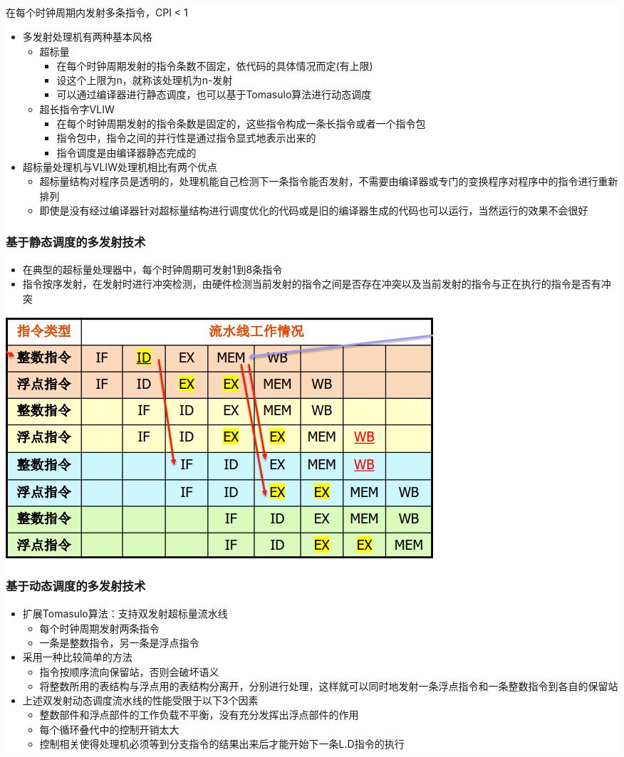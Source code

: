 在每个时钟周期内发射多条指令，CPI < 1

- 多发射处理机有两种基本风格
    - 超标量
        - 在每个时钟周期发射的指令条数不固定，依代码的具体情况而定(有上限)
        - 设这个上限为n，就称该处理机为n-发射
        - 可以通过编译器进行静态调度，也可以基于Tomasulo算法进行动态调度
    - 超长指令字VLIW
        - 在每个时钟周期发射的指令条数是固定的，这些指令构成一条长指令或者一个指令包
        - 指令包中，指令之间的并行性是通过指令显式地表示出来的
        - 指令调度是由编译器静态完成的
- 超标量处理机与VLIW处理机相比有两个优点
    - 超标量结构对程序员是透明的，处理机能自己检测下一条指令能否发射，不需要由编译器或专门的变换程序对程序中的指令进行重新排列
    - 即使是没有经过编译器针对超标量结构进行调度优化的代码或是旧的编译器生成的代码也可以运行，当然运行的效果不会很好

### 基于静态调度的多发射技术

- 在典型的超标量处理器中，每个时钟周期可发射1到8条指令
- 指令按序发射，在发射时进行冲突检测，由硬件检测当前发射的指令之间是否存在冲突以及当前发射的指令与正在执行的指令是否有冲突

![Untitled](pic5/Untitled%2077.png)

### 基于动态调度的多发射技术

- 扩展Tomasulo算法：支持双发射超标量流水线
    - 每个时钟周期发射两条指令
    - 一条是整数指令，另一条是浮点指令
- 采用一种比较简单的方法
    - 指令按顺序流向保留站，否则会破坏语义
    - 将整数所用的表结构与浮点用的表结构分离开，分别进行处理，这样就可以同时地发射一条浮点指令和一条整数指令到各自的保留站
- 上述双发射动态调度流水线的性能受限于以下3个因素
    - 整数部件和浮点部件的工作负载不平衡，没有充分发挥出浮点部件的作用
    - 每个循环叠代中的控制开销太大
    - 控制相关使得处理机必须等到分支指令的结果出来后才能开始下一条L.D指令的执行
